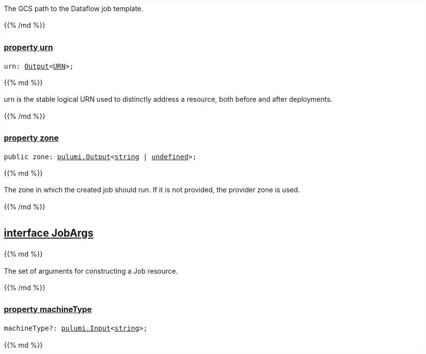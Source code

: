 The GCS path to the Dataflow job template.

{{% /md %}}
</div>
<h3 class="pdoc-member-header" id="Job-urn">
<a class="pdoc-child-name" href="https://github.com/pulumi/pulumi-gcp/blob/092a9ff4cb31b7c591f6b8a6df2fc79275ad6d36/sdk/nodejs/node_modules/@pulumi/pulumi/resource.d.ts#L17">property <b>urn</b></a>
</h3>
<div class="pdoc-member-contents">
<pre class="highlight"><span class='kd'></span>urn: <a href='/reference/pkg/nodejs/pulumi/pulumi/#Output'>Output</a>&lt;<a href='/reference/pkg/nodejs/pulumi/pulumi/#URN'>URN</a>&gt;;</pre>
{{% md %}}

urn is the stable logical URN used to distinctly address a resource, both before and after
deployments.

{{% /md %}}
</div>
<h3 class="pdoc-member-header" id="Job-zone">
<a class="pdoc-child-name" href="https://github.com/pulumi/pulumi-gcp/blob/092a9ff4cb31b7c591f6b8a6df2fc79275ad6d36/sdk/nodejs/dataflow/job.ts#L102">property <b>zone</b></a>
</h3>
<div class="pdoc-member-contents">
<pre class="highlight"><span class='kd'>public </span>zone: <a href='/reference/pkg/nodejs/pulumi/pulumi/#Output'>pulumi.Output</a>&lt;<span class='kd'><a href='https://developer.mozilla.org/en-US/docs/Web/JavaScript/Reference/Global_Objects/String'>string</a></span> | <span class='kd'><a href='https://developer.mozilla.org/en-US/docs/Web/JavaScript/Reference/Global_Objects/undefined'>undefined</a></span>&gt;;</pre>
{{% md %}}

The zone in which the created job should run. If it is not provided, the provider zone is used.

{{% /md %}}
</div>
</div>
<h2 class="pdoc-module-header" id="JobArgs">
<a class="pdoc-member-name" href="https://github.com/pulumi/pulumi-gcp/blob/092a9ff4cb31b7c591f6b8a6df2fc79275ad6d36/sdk/nodejs/dataflow/job.ts#L226">interface <b>JobArgs</b></a>
</h2>
<div class="pdoc-module-contents">
{{% md %}}

The set of arguments for constructing a Job resource.

{{% /md %}}
<h3 class="pdoc-member-header" id="JobArgs-machineType">
<a class="pdoc-child-name" href="https://github.com/pulumi/pulumi-gcp/blob/092a9ff4cb31b7c591f6b8a6df2fc79275ad6d36/sdk/nodejs/dataflow/job.ts#L230">property <b>machineType</b></a>
</h3>
<div class="pdoc-member-contents">
<pre class="highlight"><span class='kd'></span>machineType?: <a href='/reference/pkg/nodejs/pulumi/pulumi/#Input'>pulumi.Input</a>&lt;<span class='kd'><a href='https://developer.mozilla.org/en-US/docs/Web/JavaScript/Reference/Global_Objects/String'>string</a></span>&gt;;</pre>
{{% md %}}
